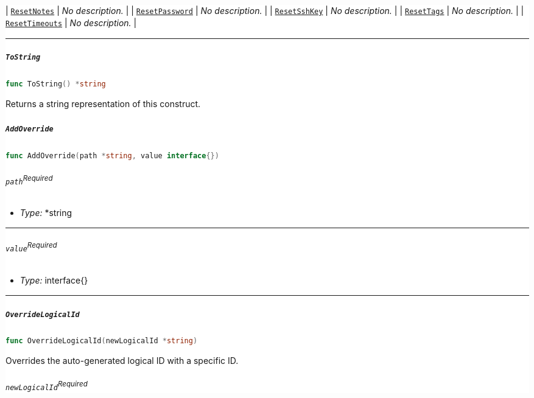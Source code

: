 | <code><a href="#@cdktf/provider-azurerm.devTestLinuxVirtualMachine.DevTestLinuxVirtualMachine.resetNotes">ResetNotes</a></code> | *No description.* |
| <code><a href="#@cdktf/provider-azurerm.devTestLinuxVirtualMachine.DevTestLinuxVirtualMachine.resetPassword">ResetPassword</a></code> | *No description.* |
| <code><a href="#@cdktf/provider-azurerm.devTestLinuxVirtualMachine.DevTestLinuxVirtualMachine.resetSshKey">ResetSshKey</a></code> | *No description.* |
| <code><a href="#@cdktf/provider-azurerm.devTestLinuxVirtualMachine.DevTestLinuxVirtualMachine.resetTags">ResetTags</a></code> | *No description.* |
| <code><a href="#@cdktf/provider-azurerm.devTestLinuxVirtualMachine.DevTestLinuxVirtualMachine.resetTimeouts">ResetTimeouts</a></code> | *No description.* |

---

##### `ToString` <a name="ToString" id="@cdktf/provider-azurerm.devTestLinuxVirtualMachine.DevTestLinuxVirtualMachine.toString"></a>

```go
func ToString() *string
```

Returns a string representation of this construct.

##### `AddOverride` <a name="AddOverride" id="@cdktf/provider-azurerm.devTestLinuxVirtualMachine.DevTestLinuxVirtualMachine.addOverride"></a>

```go
func AddOverride(path *string, value interface{})
```

###### `path`<sup>Required</sup> <a name="path" id="@cdktf/provider-azurerm.devTestLinuxVirtualMachine.DevTestLinuxVirtualMachine.addOverride.parameter.path"></a>

- *Type:* *string

---

###### `value`<sup>Required</sup> <a name="value" id="@cdktf/provider-azurerm.devTestLinuxVirtualMachine.DevTestLinuxVirtualMachine.addOverride.parameter.value"></a>

- *Type:* interface{}

---

##### `OverrideLogicalId` <a name="OverrideLogicalId" id="@cdktf/provider-azurerm.devTestLinuxVirtualMachine.DevTestLinuxVirtualMachine.overrideLogicalId"></a>

```go
func OverrideLogicalId(newLogicalId *string)
```

Overrides the auto-generated logical ID with a specific ID.

###### `newLogicalId`<sup>Required</sup> <a name="newLogicalId" id="@cdktf/provider-azurerm.devTestLinuxVirtualMachine.DevTestLinuxVirtualMachine.overrideLogicalId.parameter.newLogicalId"></a>
